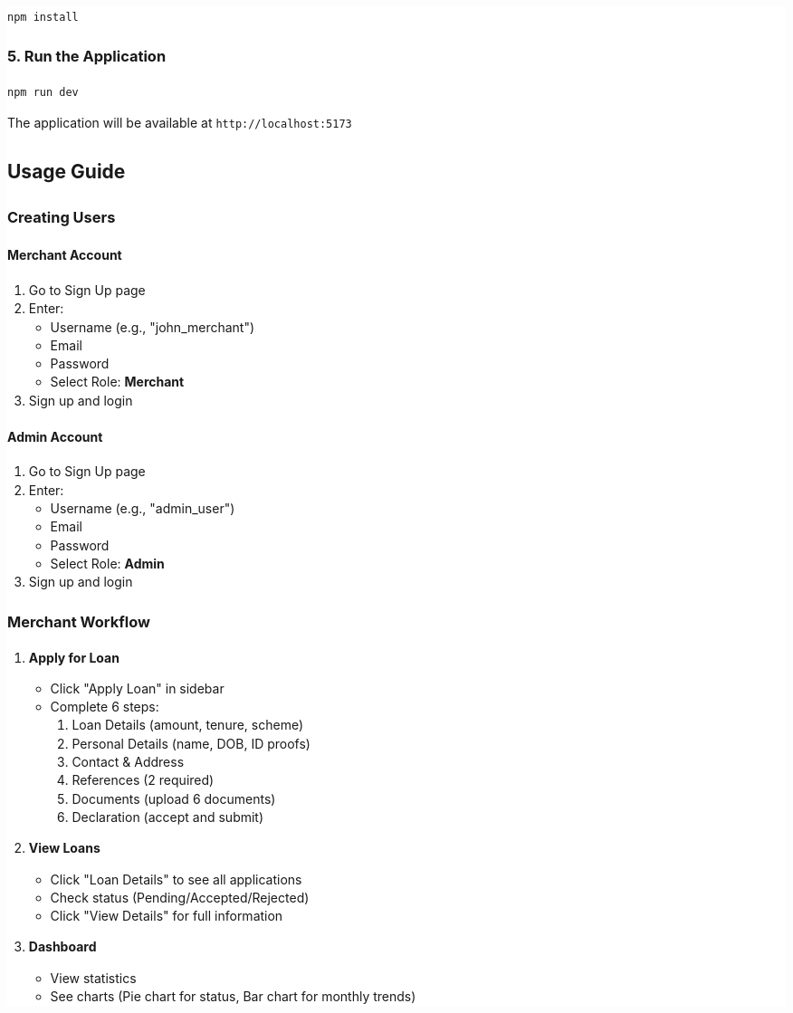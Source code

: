 ```bash
npm install
```

### 5. Run the Application

```bash
npm run dev
```

The application will be available at `http://localhost:5173`

## Usage Guide

### Creating Users

#### Merchant Account
1. Go to Sign Up page
2. Enter:
   - Username (e.g., "john_merchant")
   - Email
   - Password
   - Select Role: **Merchant**
3. Sign up and login

#### Admin Account
1. Go to Sign Up page
2. Enter:
   - Username (e.g., "admin_user")
   - Email
   - Password
   - Select Role: **Admin**
3. Sign up and login

### Merchant Workflow

1. **Apply for Loan**
   - Click "Apply Loan" in sidebar
   - Complete 6 steps:
     1. Loan Details (amount, tenure, scheme)
     2. Personal Details (name, DOB, ID proofs)
     3. Contact & Address
     4. References (2 required)
     5. Documents (upload 6 documents)
     6. Declaration (accept and submit)

2. **View Loans**
   - Click "Loan Details" to see all applications
   - Check status (Pending/Accepted/Rejected)
   - Click "View Details" for full information

3. **Dashboard**
   - View statistics
   - See charts (Pie chart for status, Bar chart for monthly trends)
